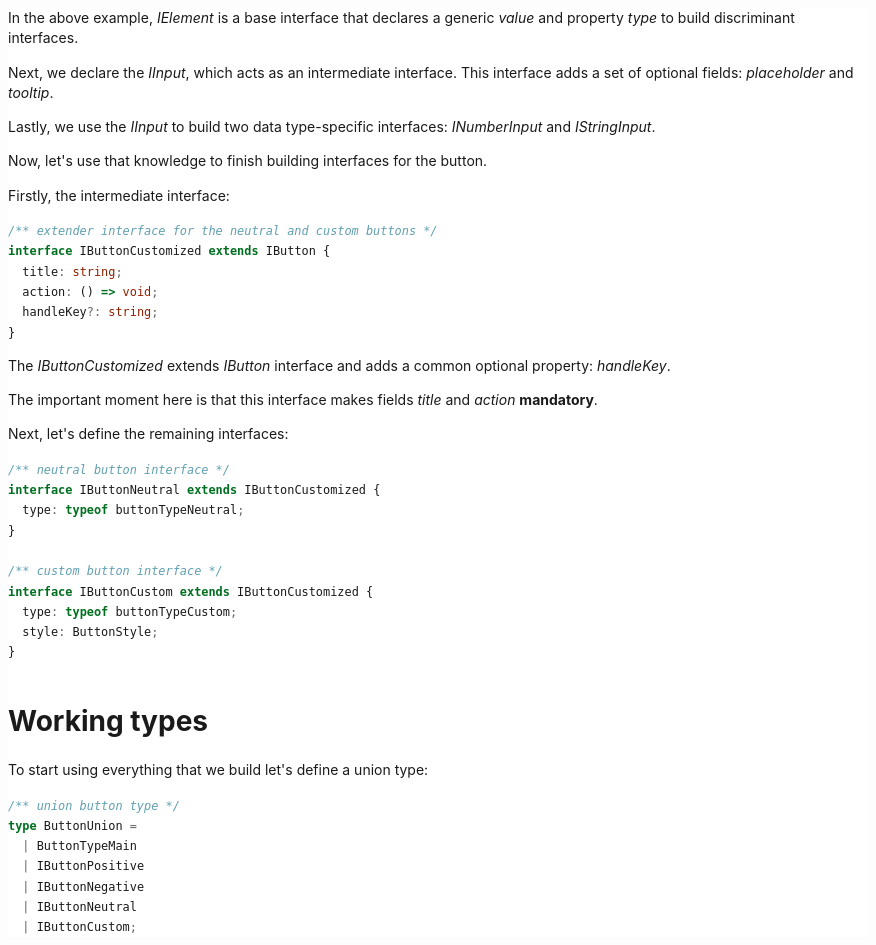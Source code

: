 
In the above example, _IElement_ is a base interface that declares a generic _value_ and property _type_ to build discriminant interfaces.

Next, we declare the _IInput_, which acts as an intermediate interface. This interface adds a set of optional fields: _placeholder_ and _tooltip_.

Lastly, we use the _IInput_ to build two data type-specific interfaces: _INumberInput_ and _IStringInput_.

Now, let's use that knowledge to finish building interfaces for the button.

Firstly, the intermediate interface:


```ts
/** extender interface for the neutral and custom buttons */
interface IButtonCustomized extends IButton {
  title: string;
  action: () => void;
  handleKey?: string;
}
```


The _IButtonCustomized_ extends _IButton_ interface and adds a common optional property: _handleKey_.

The important moment here is that this interface makes fields _title_ and _action_ **mandatory**.

Next, let's define the remaining interfaces:


```ts
/** neutral button interface */
interface IButtonNeutral extends IButtonCustomized {
  type: typeof buttonTypeNeutral;
}

/** custom button interface */
interface IButtonCustom extends IButtonCustomized {
  type: typeof buttonTypeCustom;
  style: ButtonStyle;
}
```


# Working types

To start using everything that we build let's define a union type:


```ts
/** union button type */
type ButtonUnion =
  | ButtonTypeMain
  | IButtonPositive
  | IButtonNegative
  | IButtonNeutral
  | IButtonCustom;
```
